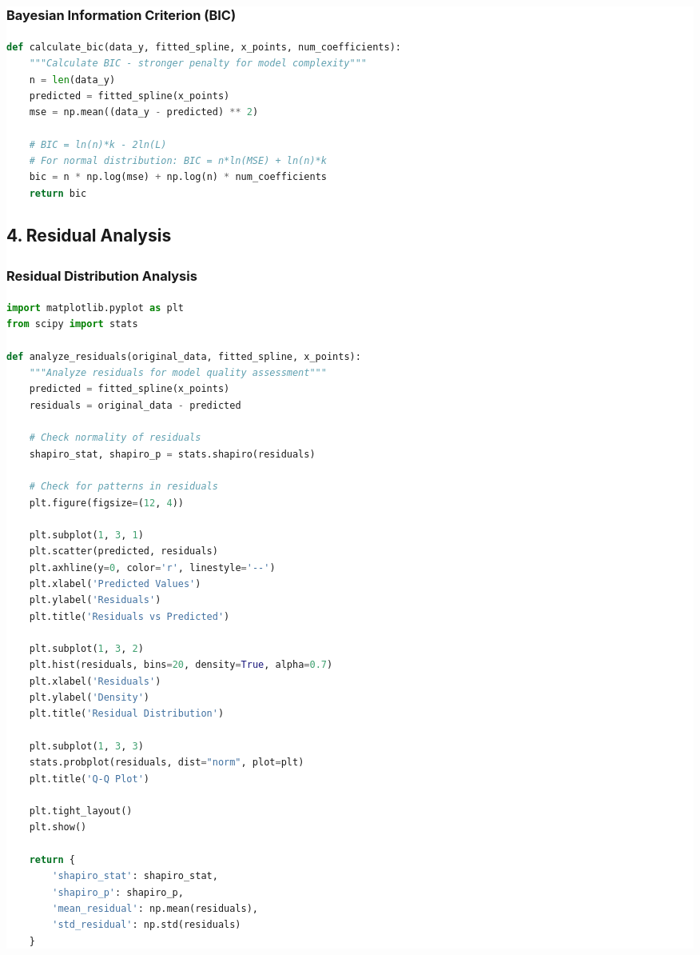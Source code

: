 ### Bayesian Information Criterion (BIC)
```python
def calculate_bic(data_y, fitted_spline, x_points, num_coefficients):
    """Calculate BIC - stronger penalty for model complexity"""
    n = len(data_y)
    predicted = fitted_spline(x_points)
    mse = np.mean((data_y - predicted) ** 2)
    
    # BIC = ln(n)*k - 2ln(L)
    # For normal distribution: BIC = n*ln(MSE) + ln(n)*k
    bic = n * np.log(mse) + np.log(n) * num_coefficients
    return bic
```

## 4. Residual Analysis

### Residual Distribution Analysis
```python
import matplotlib.pyplot as plt
from scipy import stats

def analyze_residuals(original_data, fitted_spline, x_points):
    """Analyze residuals for model quality assessment"""
    predicted = fitted_spline(x_points)
    residuals = original_data - predicted
    
    # Check normality of residuals
    shapiro_stat, shapiro_p = stats.shapiro(residuals)
    
    # Check for patterns in residuals
    plt.figure(figsize=(12, 4))
    
    plt.subplot(1, 3, 1)
    plt.scatter(predicted, residuals)
    plt.axhline(y=0, color='r', linestyle='--')
    plt.xlabel('Predicted Values')
    plt.ylabel('Residuals')
    plt.title('Residuals vs Predicted')
    
    plt.subplot(1, 3, 2)
    plt.hist(residuals, bins=20, density=True, alpha=0.7)
    plt.xlabel('Residuals')
    plt.ylabel('Density')
    plt.title('Residual Distribution')
    
    plt.subplot(1, 3, 3)
    stats.probplot(residuals, dist="norm", plot=plt)
    plt.title('Q-Q Plot')
    
    plt.tight_layout()
    plt.show()
    
    return {
        'shapiro_stat': shapiro_stat,
        'shapiro_p': shapiro_p,
        'mean_residual': np.mean(residuals),
        'std_residual': np.std(residuals)
    }
```
